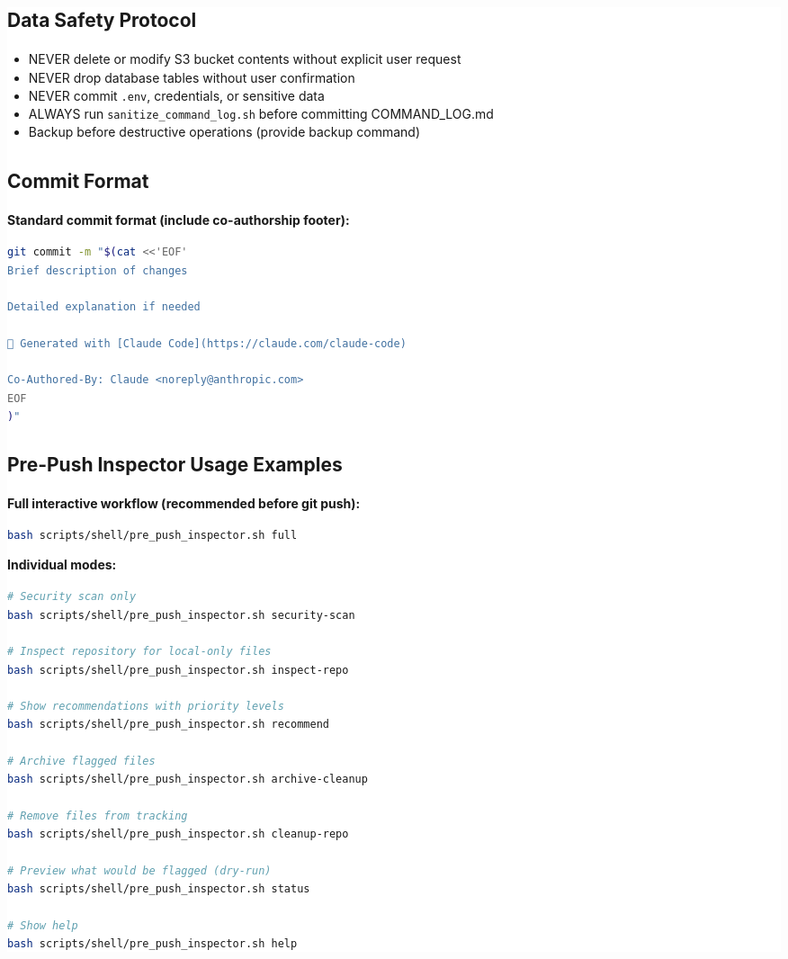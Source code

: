 ## Data Safety Protocol

- NEVER delete or modify S3 bucket contents without explicit user request
- NEVER drop database tables without user confirmation
- NEVER commit `.env`, credentials, or sensitive data
- ALWAYS run `sanitize_command_log.sh` before committing COMMAND_LOG.md
- Backup before destructive operations (provide backup command)

## Commit Format

**Standard commit format (include co-authorship footer):**

```bash
git commit -m "$(cat <<'EOF'
Brief description of changes

Detailed explanation if needed

🤖 Generated with [Claude Code](https://claude.com/claude-code)

Co-Authored-By: Claude <noreply@anthropic.com>
EOF
)"
```

## Pre-Push Inspector Usage Examples

**Full interactive workflow (recommended before git push):**
```bash
bash scripts/shell/pre_push_inspector.sh full
```

**Individual modes:**
```bash
# Security scan only
bash scripts/shell/pre_push_inspector.sh security-scan

# Inspect repository for local-only files
bash scripts/shell/pre_push_inspector.sh inspect-repo

# Show recommendations with priority levels
bash scripts/shell/pre_push_inspector.sh recommend

# Archive flagged files
bash scripts/shell/pre_push_inspector.sh archive-cleanup

# Remove files from tracking
bash scripts/shell/pre_push_inspector.sh cleanup-repo

# Preview what would be flagged (dry-run)
bash scripts/shell/pre_push_inspector.sh status

# Show help
bash scripts/shell/pre_push_inspector.sh help
```
